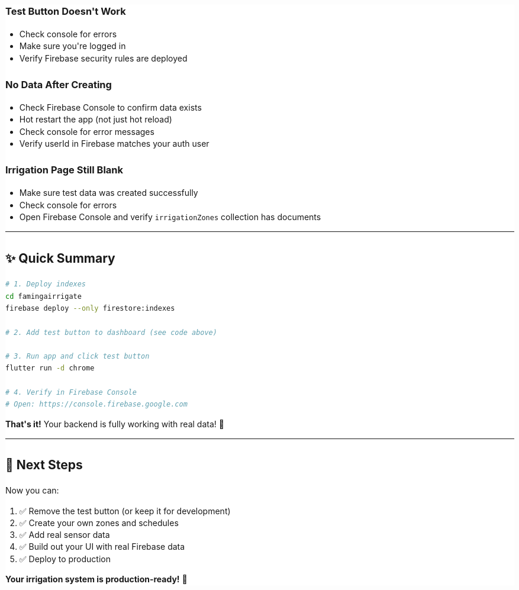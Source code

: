 ### Test Button Doesn't Work
- Check console for errors
- Make sure you're logged in
- Verify Firebase security rules are deployed

### No Data After Creating
- Check Firebase Console to confirm data exists
- Hot restart the app (not just hot reload)
- Check console for error messages
- Verify userId in Firebase matches your auth user

### Irrigation Page Still Blank
- Make sure test data was created successfully
- Check console for errors
- Open Firebase Console and verify `irrigationZones` collection has documents

---

## ✨ Quick Summary

```bash
# 1. Deploy indexes
cd famingairrigate
firebase deploy --only firestore:indexes

# 2. Add test button to dashboard (see code above)

# 3. Run app and click test button
flutter run -d chrome

# 4. Verify in Firebase Console
# Open: https://console.firebase.google.com
```

**That's it!** Your backend is fully working with real data! 🎉

---

## 📱 Next Steps

Now you can:
1. ✅ Remove the test button (or keep it for development)
2. ✅ Create your own zones and schedules
3. ✅ Add real sensor data
4. ✅ Build out your UI with real Firebase data
5. ✅ Deploy to production

**Your irrigation system is production-ready!** 🚀

